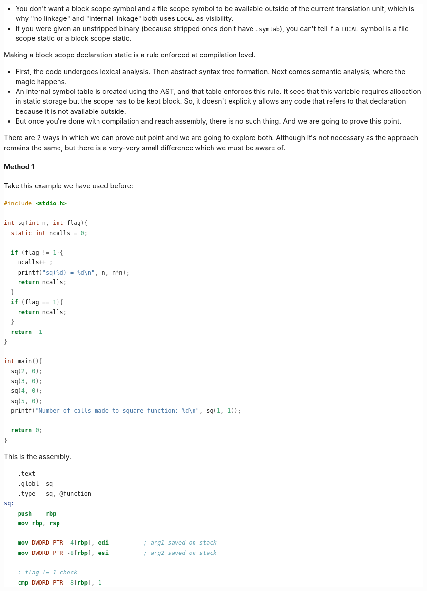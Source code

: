 * You don't want a block scope symbol and a file scope symbol to be available outside of the current translation unit, which is why "no linkage" and "internal linkage" both uses `LOCAL` as visibility.
* If you were given an unstripped binary (because stripped ones don't have `.symtab`), you can't tell if a `LOCAL` symbol is a file scope static or a block scope static.

Making a block scope declaration static is a rule enforced at compilation level.

* First, the code undergoes lexical analysis. Then abstract syntax tree formation. Next comes semantic analysis, where the magic happens.
* An internal symbol table is created using the AST, and that table enforces this rule. It sees that this variable requires allocation in static storage but the scope has to be kept block. So, it doesn't explicitly allows any code that refers to that declaration because it is not available outside.
* But once you're done with compilation and reach assembly, there is no such thing. And we are going to prove this point.

There are 2 ways in which we can prove out point and we are going to explore both. Although it's not necessary as the approach remains the same, but there is a very-very small difference which we must be aware of.

#### Method 1

Take this example we have used before:

```c
#include <stdio.h>

int sq(int n, int flag){
  static int ncalls = 0;
  
  if (flag != 1){
    ncalls++ ;
    printf("sq(%d) = %d\n", n, n*n);
    return ncalls;
  }
  if (flag == 1){
    return ncalls;
  }
  return -1
}

int main(){
  sq(2, 0);
  sq(3, 0);
  sq(4, 0);
  sq(5, 0);
  printf("Number of calls made to square function: %d\n", sq(1, 1));

  return 0;
}
```

This is the assembly.

```nasm
	.text
	.globl	sq
	.type	sq, @function
sq:
	push	rbp
	mov	rbp, rsp

	mov	DWORD PTR -4[rbp], edi			; arg1 saved on stack
	mov	DWORD PTR -8[rbp], esi			; arg2 saved on stack

	; flag != 1 check
	cmp	DWORD PTR -8[rbp], 1
```